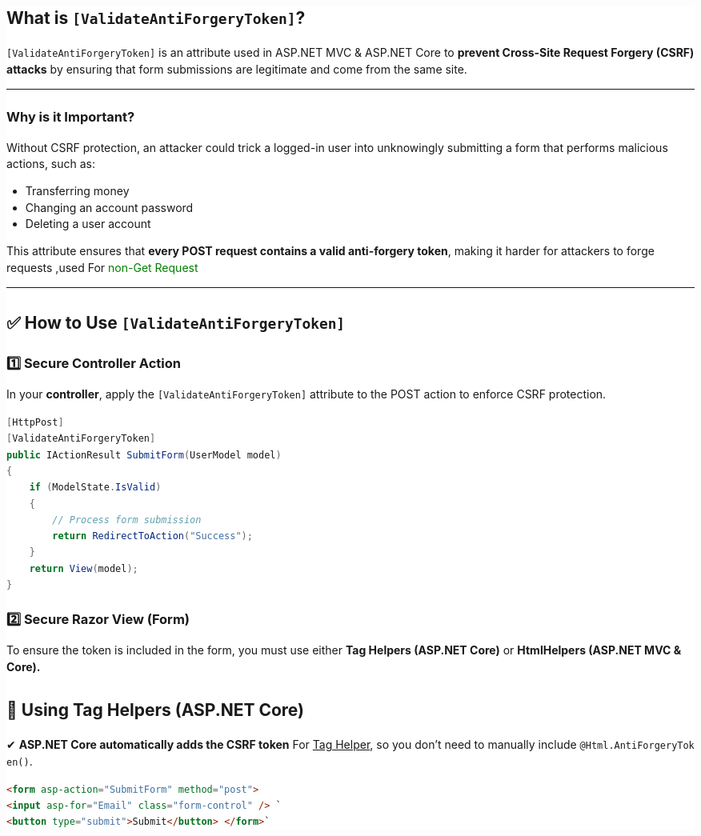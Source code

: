 ##  What is `[ValidateAntiForgeryToken]`?
`[ValidateAntiForgeryToken]` is an attribute used in ASP.NET MVC & ASP.NET Core to **prevent Cross-Site Request Forgery (CSRF) attacks** by ensuring that form submissions are legitimate and come from the same site.

---

### Why is it Important?
Without CSRF protection, an attacker could trick a logged-in user into unknowingly submitting a form that performs malicious actions, such as:
- Transferring money
- Changing an account password
- Deleting a user account

This attribute ensures that **every POST request contains a valid anti-forgery token**, making it harder for attackers to forge requests ,used For <span style="color:green">non-Get Request</span> 


---

## ✅ How to Use `[ValidateAntiForgeryToken]`
### **1️⃣ Secure Controller Action**
In your **controller**, apply the `[ValidateAntiForgeryToken]` attribute to the POST action to enforce CSRF protection.

```csharp
[HttpPost]
[ValidateAntiForgeryToken]
public IActionResult SubmitForm(UserModel model)
{
    if (ModelState.IsValid)
    {
        // Process form submission
        return RedirectToAction("Success");
    }
    return View(model);
}
```
### **2️⃣ Secure Razor View (Form)**

To ensure the token is included in the form, you must use either **Tag Helpers (ASP.NET Core)** or **HtmlHelpers (ASP.NET MVC & Core).**

## **🔹 Using Tag Helpers (ASP.NET Core)**

✔ **ASP.NET Core automatically adds the CSRF token** For <u>Tag Helper</u>, so you don’t need to manually include `@Html.AntiForgeryToken()`.

``` HTML
<form asp-action="SubmitForm" method="post"> 
<input asp-for="Email" class="form-control" /> `
<button type="submit">Submit</button> </form>`
```
